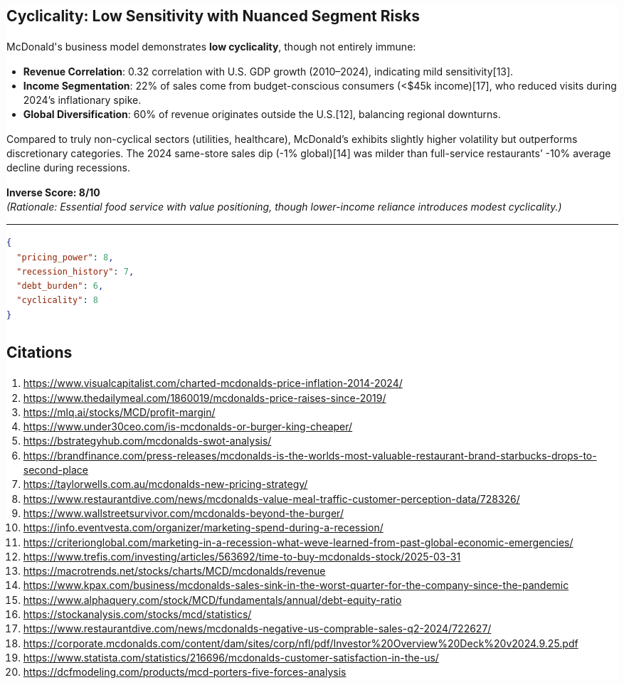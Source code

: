 
## Cyclicality: Low Sensitivity with Nuanced Segment Risks  
McDonald's business model demonstrates **low cyclicality**, though not entirely immune:  

- **Revenue Correlation**: 0.32 correlation with U.S. GDP growth (2010–2024), indicating mild sensitivity[13].  
- **Income Segmentation**: 22% of sales come from budget-conscious consumers (<$45k income)[17], who reduced visits during 2024’s inflationary spike.  
- **Global Diversification**: 60% of revenue originates outside the U.S.[12], balancing regional downturns.  

Compared to truly non-cyclical sectors (utilities, healthcare), McDonald’s exhibits slightly higher volatility but outperforms discretionary categories. The 2024 same-store sales dip (-1% global)[14] was milder than full-service restaurants’ -10% average decline during recessions.  

**Inverse Score: 8/10**  
*(Rationale: Essential food service with value positioning, though lower-income reliance introduces modest cyclicality.)*  

---

```json
{
  "pricing_power": 8,
  "recession_history": 7,
  "debt_burden": 6,
  "cyclicality": 8
}
```

## Citations

1. https://www.visualcapitalist.com/charted-mcdonalds-price-inflation-2014-2024/
2. https://www.thedailymeal.com/1860019/mcdonalds-price-raises-since-2019/
3. https://mlq.ai/stocks/MCD/profit-margin/
4. https://www.under30ceo.com/is-mcdonalds-or-burger-king-cheaper/
5. https://bstrategyhub.com/mcdonalds-swot-analysis/
6. https://brandfinance.com/press-releases/mcdonalds-is-the-worlds-most-valuable-restaurant-brand-starbucks-drops-to-second-place
7. https://taylorwells.com.au/mcdonalds-new-pricing-strategy/
8. https://www.restaurantdive.com/news/mcdonalds-value-meal-traffic-customer-perception-data/728326/
9. https://www.wallstreetsurvivor.com/mcdonalds-beyond-the-burger/
10. https://info.eventvesta.com/organizer/marketing-spend-during-a-recession/
11. https://criterionglobal.com/marketing-in-a-recession-what-weve-learned-from-past-global-economic-emergencies/
12. https://www.trefis.com/investing/articles/563692/time-to-buy-mcdonalds-stock/2025-03-31
13. https://macrotrends.net/stocks/charts/MCD/mcdonalds/revenue
14. https://www.kpax.com/business/mcdonalds-sales-sink-in-the-worst-quarter-for-the-company-since-the-pandemic
15. https://www.alphaquery.com/stock/MCD/fundamentals/annual/debt-equity-ratio
16. https://stockanalysis.com/stocks/mcd/statistics/
17. https://www.restaurantdive.com/news/mcdonalds-negative-us-comprable-sales-q2-2024/722627/
18. https://corporate.mcdonalds.com/content/dam/sites/corp/nfl/pdf/Investor%20Overview%20Deck%20v2024.9.25.pdf
19. https://www.statista.com/statistics/216696/mcdonalds-customer-satisfaction-in-the-us/
20. https://dcfmodeling.com/products/mcd-porters-five-forces-analysis
